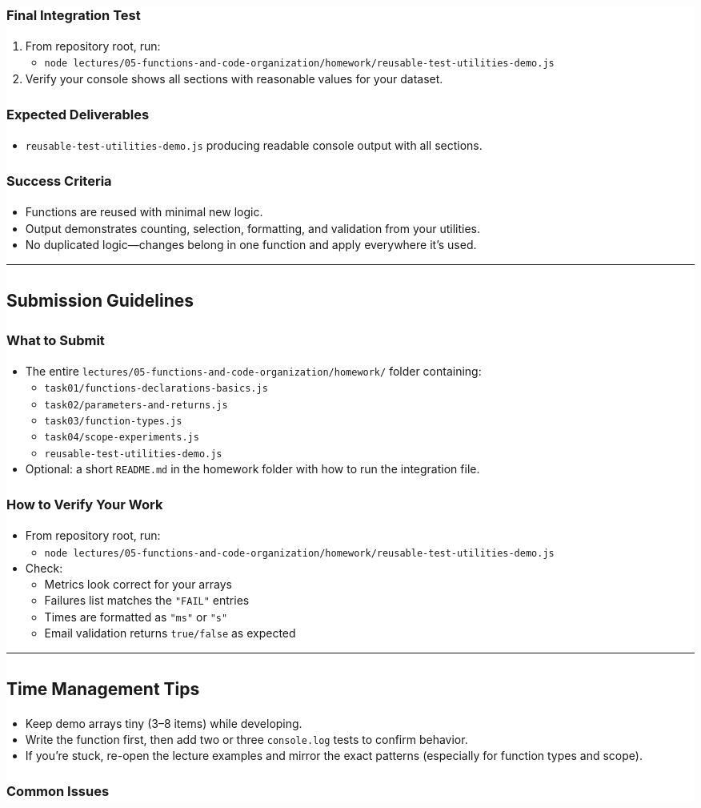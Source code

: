 ### Final Integration Test

1. From repository root, run:
   - `node lectures/05-functions-and-code-organization/homework/reusable-test-utilities-demo.js`
2. Verify your console shows all sections with reasonable values for your dataset.

### Expected Deliverables

- `reusable-test-utilities-demo.js` producing readable console output with all sections.

### Success Criteria

- Functions are reused with minimal new logic.
- Output demonstrates counting, selection, formatting, and validation from your utilities.
- No duplicated logic—changes belong in one function and apply everywhere it’s used.

---

## Submission Guidelines

### What to Submit

- The entire `lectures/05-functions-and-code-organization/homework/` folder containing:
  - `task01/functions-declarations-basics.js`
  - `task02/parameters-and-returns.js`
  - `task03/function-types.js`
  - `task04/scope-experiments.js`
  - `reusable-test-utilities-demo.js`
- Optional: a short `README.md` in the homework folder with how to run the integration file.

### How to Verify Your Work

- From repository root, run:
  - `node lectures/05-functions-and-code-organization/homework/reusable-test-utilities-demo.js`
- Check:
  - Metrics look correct for your arrays
  - Failures list matches the `"FAIL"` entries
  - Times are formatted as `"ms"` or `"s"`
  - Email validation returns `true/false` as expected

---

## Time Management Tips

- Keep demo arrays tiny (3–8 items) while developing.
- Write the function first, then add two or three `console.log` tests to confirm behavior.
- If you’re stuck, re-open the lecture examples and mirror the exact patterns (especially for function types and scope).

### Common Issues
